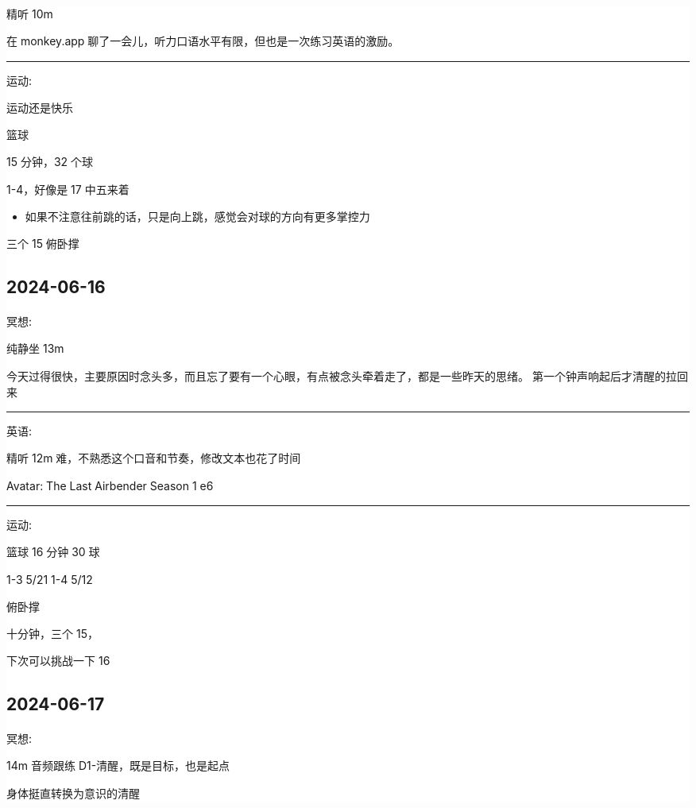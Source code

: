 精听 10m
​

在 monkey.app 聊了一会儿，听力口语水平有限，但也是一次练习英语的激励。

---

运动:

运动还是快乐

篮球

15 分钟，32 个球

1-4，好像是 17 中五来着

-   如果不注意往前跳的话，只是向上跳，感觉会对球的方向有更多掌控力

三个 15 俯卧撑

## 2024-06-16

冥想:

纯静坐 13m

今天过得很快，主要原因时念头多，而且忘了要有一个心眼，有点被念头牵着走了，都是一些昨天的思绪。 第一个钟声响起后才清醒的拉回来

---

英语:

精听 12m
难，不熟悉这个口音和节奏，修改文本也花了时间

Avatar: The Last Airbender Season 1 e6

---

运动:

篮球
16 分钟 30 球

1-3 5/21
1-4 5/12

俯卧撑

十分钟，三个 15，

下次可以挑战一下 16

## 2024-06-17

冥想:

14m 音频跟练 D1-清醒，既是目标，也是起点

身体挺直转换为意识的清醒
